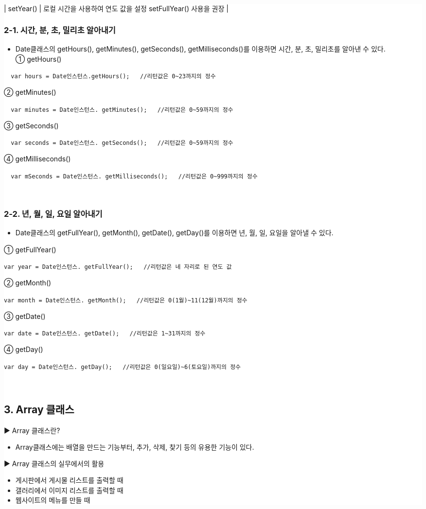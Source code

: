 | setYear() | 로컬 시간을 사용하여 연도 값을 설정 setFullYear() 사용을 권장 | 


### 2-1. 시간, 분, 초, 밀리초 알아내기
  - Date클래스의 getHours(), getMinutes(), getSeconds(), getMilliseconds()를 이용하면 시간, 분, 초, 밀리초를 알아낸 수 있다.   
 ① getHours()
 ```
   var hours = Date인스턴스.getHours();   //리턴값은 0~23까지의 정수   
```
 ② getMinutes()
 ```
   var minutes = Date인스턴스. getMinutes();   //리턴값은 0~59까지의 정수   
```
 ③ getSeconds()
 ```
   var seconds = Date인스턴스. getSeconds();   //리턴값은 0~59까지의 정수   
```
 ④ getMilliseconds()
 ```
   var mSeconds = Date인스턴스. getMilliseconds();   //리턴값은 0~999까지의 정수   
```

<br/>

### 2-2. 년, 월, 일, 요일 알아내기
- Date클래스의 getFullYear(), getMonth(), getDate(), getDay()를 이용하면 년, 월, 일, 요일을 알아낼 수 있다.   
 
① getFullYear()   
```
var year = Date인스턴스. getFullYear();   //리턴값은 네 자리로 된 연도 값  
```
     
② getMonth()  
```
var month = Date인스턴스. getMonth();   //리턴값은 0(1월)~11(12월)까지의 정수  
```
     
③ getDate()   
```
var date = Date인스턴스. getDate();   //리턴값은 1~31까지의 정수   
```
     
④ getDay()   
```
var day = Date인스턴스. getDay();   //리턴값은 0(일요일)~6(토요일)까지의 정수
```

<br/>

## 3. Array 클래스
▶ Array 클래스란?
- Array클래스에는 배열을 만드는 기능부터, 추가, 삭제, 찾기 등의 유용한 기능이 있다.

▶ Array 클래스의 실무에서의 활용
- 게시판에서 게시물 리스트를 출력할 때
- 갤러리에서 이미지 리스트를 출력할 때
- 웹사이트의 메뉴를 만들 때
